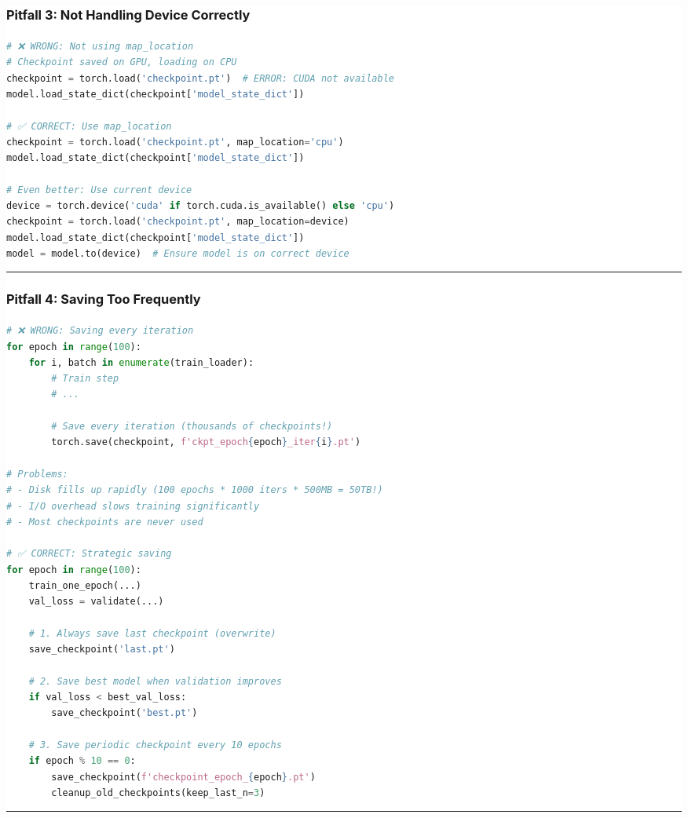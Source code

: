 
### Pitfall 3: Not Handling Device Correctly

```python
# ❌ WRONG: Not using map_location
# Checkpoint saved on GPU, loading on CPU
checkpoint = torch.load('checkpoint.pt')  # ERROR: CUDA not available
model.load_state_dict(checkpoint['model_state_dict'])

# ✅ CORRECT: Use map_location
checkpoint = torch.load('checkpoint.pt', map_location='cpu')
model.load_state_dict(checkpoint['model_state_dict'])

# Even better: Use current device
device = torch.device('cuda' if torch.cuda.is_available() else 'cpu')
checkpoint = torch.load('checkpoint.pt', map_location=device)
model.load_state_dict(checkpoint['model_state_dict'])
model = model.to(device)  # Ensure model is on correct device
```

---

### Pitfall 4: Saving Too Frequently

```python
# ❌ WRONG: Saving every iteration
for epoch in range(100):
    for i, batch in enumerate(train_loader):
        # Train step
        # ...

        # Save every iteration (thousands of checkpoints!)
        torch.save(checkpoint, f'ckpt_epoch{epoch}_iter{i}.pt')

# Problems:
# - Disk fills up rapidly (100 epochs * 1000 iters * 500MB = 50TB!)
# - I/O overhead slows training significantly
# - Most checkpoints are never used

# ✅ CORRECT: Strategic saving
for epoch in range(100):
    train_one_epoch(...)
    val_loss = validate(...)

    # 1. Always save last checkpoint (overwrite)
    save_checkpoint('last.pt')

    # 2. Save best model when validation improves
    if val_loss < best_val_loss:
        save_checkpoint('best.pt')

    # 3. Save periodic checkpoint every 10 epochs
    if epoch % 10 == 0:
        save_checkpoint(f'checkpoint_epoch_{epoch}.pt')
        cleanup_old_checkpoints(keep_last_n=3)
```

---